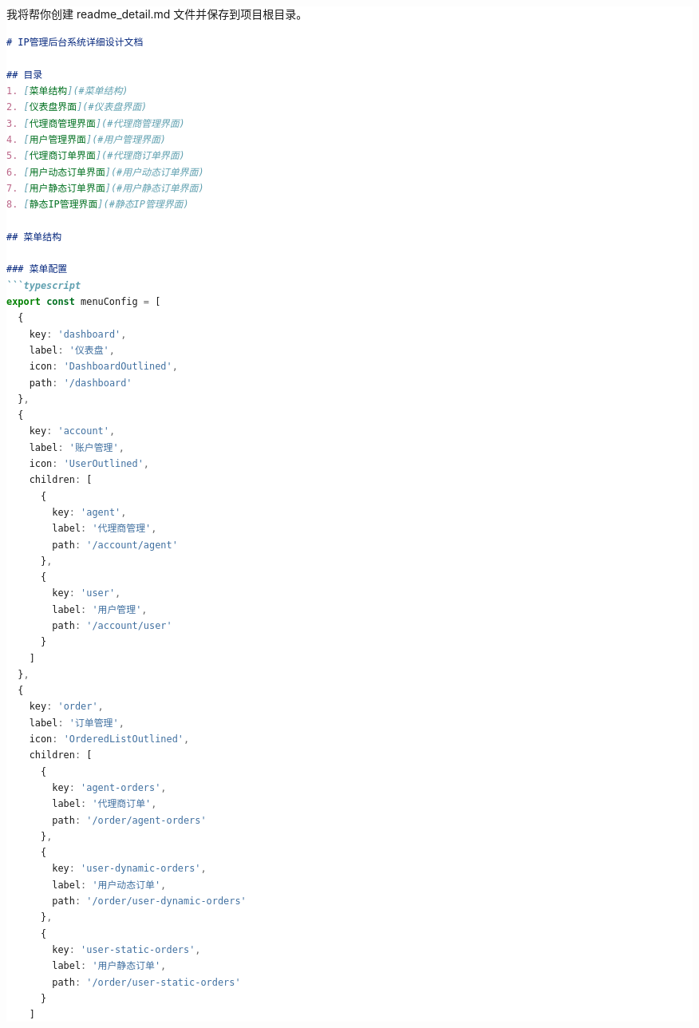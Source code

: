 我将帮你创建 readme_detail.md 文件并保存到项目根目录。

```markdown:readme_detail.md
# IP管理后台系统详细设计文档

## 目录
1. [菜单结构](#菜单结构)
2. [仪表盘界面](#仪表盘界面)
3. [代理商管理界面](#代理商管理界面)
4. [用户管理界面](#用户管理界面)
5. [代理商订单界面](#代理商订单界面)
6. [用户动态订单界面](#用户动态订单界面)
7. [用户静态订单界面](#用户静态订单界面)
8. [静态IP管理界面](#静态IP管理界面)

## 菜单结构

### 菜单配置
```typescript
export const menuConfig = [
  {
    key: 'dashboard',
    label: '仪表盘',
    icon: 'DashboardOutlined',
    path: '/dashboard'
  },
  {
    key: 'account',
    label: '账户管理',
    icon: 'UserOutlined',
    children: [
      {
        key: 'agent',
        label: '代理商管理',
        path: '/account/agent'
      },
      {
        key: 'user',
        label: '用户管理',
        path: '/account/user'
      }
    ]
  },
  {
    key: 'order',
    label: '订单管理',
    icon: 'OrderedListOutlined',
    children: [
      {
        key: 'agent-orders',
        label: '代理商订单',
        path: '/order/agent-orders'
      },
      {
        key: 'user-dynamic-orders',
        label: '用户动态订单',
        path: '/order/user-dynamic-orders'
      },
      {
        key: 'user-static-orders',
        label: '用户静态订单',
        path: '/order/user-static-orders'
      }
    ]
```
